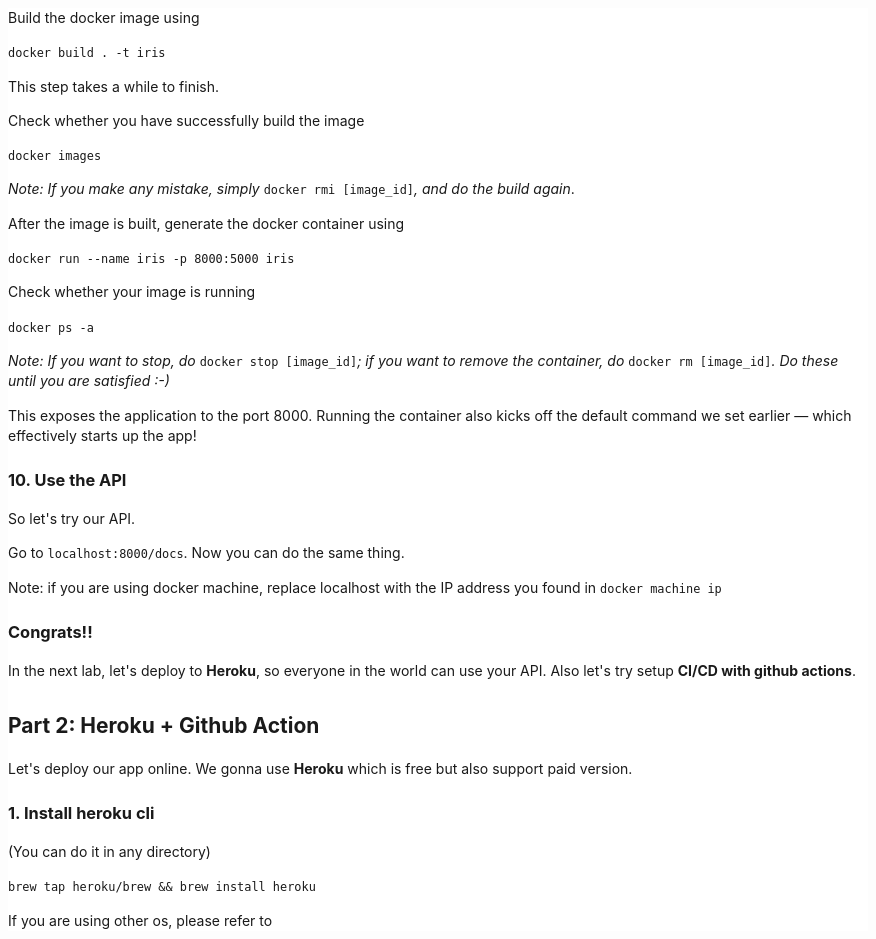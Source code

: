 Build the docker image using 

```shell
docker build . -t iris
```

This step takes a while to finish.

Check whether you have successfully build the image

```shell
docker images
```

*Note: If you make any mistake, simply* `docker rmi [image_id]`*, and do the build again*.

After the image is built, generate the docker container using 

```shell
docker run --name iris -p 8000:5000 iris
```

Check whether your image is running

```shell
docker ps -a
```

*Note: If you want to stop, do* `docker stop [image_id]`*; if you want to remove the container, do* `docker rm [image_id]`*.  Do these until you are satisfied :-)*

This exposes the application to the port 8000. Running the container also kicks off the default command we set earlier — which effectively starts up the app!

### 10. Use the API

So let's try our API.

Go to `localhost:8000/docs`.  Now you can do the same thing.

Note: if you are using docker machine, replace localhost with the IP address you found in `docker machine ip`

### Congrats!!

In the next lab, let's deploy to **Heroku**, so everyone in the world can use your API.  Also let's try setup **CI/CD with github actions**.

## Part 2: Heroku + Github Action

Let's deploy our app online.  We gonna use **Heroku** which is free but also support paid version.

### 1. Install heroku cli 
(You can do it in any directory)

```shell
brew tap heroku/brew && brew install heroku
```

If you are using other os, please refer to 
